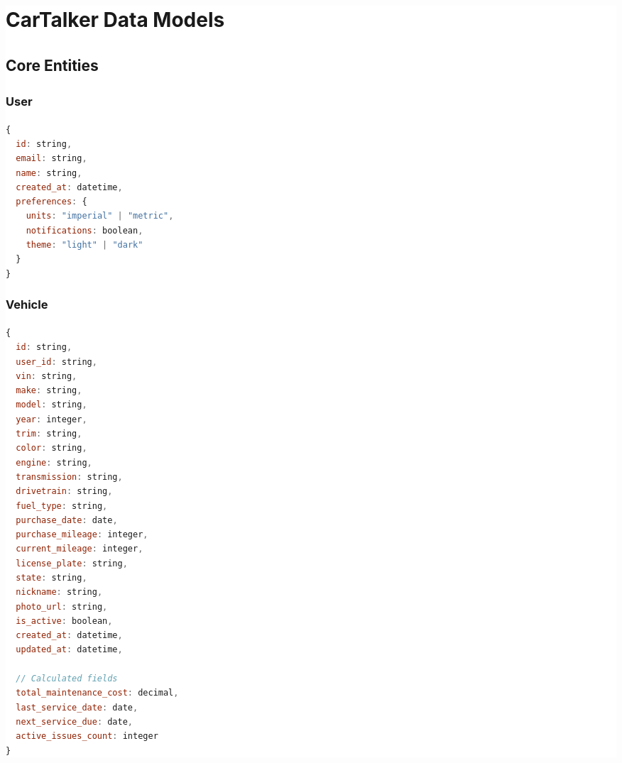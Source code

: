 # CarTalker Data Models

## Core Entities

### User
```javascript
{
  id: string,
  email: string,
  name: string,
  created_at: datetime,
  preferences: {
    units: "imperial" | "metric",
    notifications: boolean,
    theme: "light" | "dark"
  }
}
```

### Vehicle
```javascript
{
  id: string,
  user_id: string,
  vin: string,
  make: string,
  model: string,
  year: integer,
  trim: string,
  color: string,
  engine: string,
  transmission: string,
  drivetrain: string,
  fuel_type: string,
  purchase_date: date,
  purchase_mileage: integer,
  current_mileage: integer,
  license_plate: string,
  state: string,
  nickname: string,
  photo_url: string,
  is_active: boolean,
  created_at: datetime,
  updated_at: datetime,

  // Calculated fields
  total_maintenance_cost: decimal,
  last_service_date: date,
  next_service_due: date,
  active_issues_count: integer
}
```
